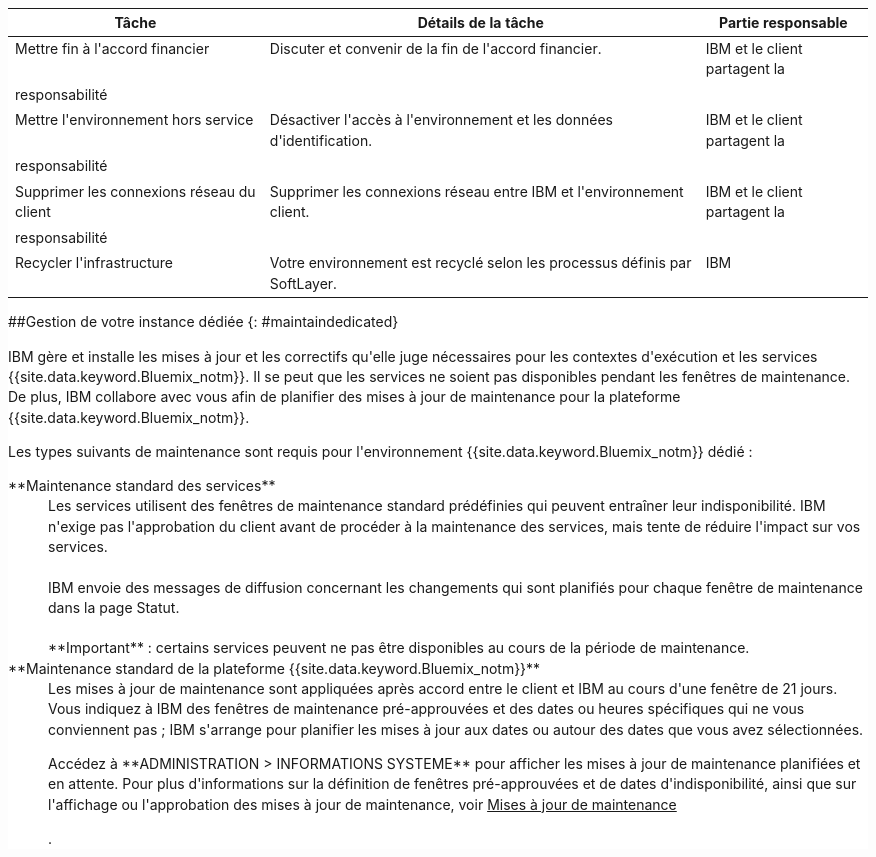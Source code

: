 | **Tâche** | **Détails de la tâche** | **Partie responsable** |
|----------|------------------|-----------------------|
|Mettre fin à l'accord financier | Discuter et convenir de la fin de l'accord financier. | IBM et le client partagent la
responsabilité |
|Mettre l'environnement hors service | Désactiver l'accès à l'environnement et les données d'identification. | IBM et le client partagent la
responsabilité |
|Supprimer les connexions réseau du client | Supprimer les connexions réseau entre IBM et l'environnement client. | IBM et le client partagent la
responsabilité |
|Recycler l'infrastructure | Votre environnement est recyclé selon les processus définis par SoftLayer. | IBM |

##Gestion de votre instance dédiée
{: #maintaindedicated}

IBM gère et installe les mises à jour et les correctifs qu'elle juge nécessaires pour les contextes d'exécution et les services
{{site.data.keyword.Bluemix_notm}}. Il se peut que les services ne soient pas disponibles pendant les fenêtres de maintenance. De plus, IBM
collabore avec vous afin de planifier des mises à jour de maintenance pour la plateforme {{site.data.keyword.Bluemix_notm}}.

Les types suivants de maintenance sont requis pour l'environnement {{site.data.keyword.Bluemix_notm}}
dédié :
<dl>
<dt>**Maintenance standard des services**</dt>
<dd>Les services utilisent des fenêtres de maintenance standard prédéfinies qui peuvent entraîner leur indisponibilité. IBM n'exige pas l'approbation du
client avant de procéder à la maintenance des services, mais tente de réduire l'impact sur vos services.<br />
<br />
IBM envoie des messages de diffusion concernant les changements qui sont planifiés pour chaque fenêtre de maintenance dans la page Statut.<br />
<br />
**Important** : certains services peuvent ne pas être disponibles au cours de la période de maintenance.</dd>

<dt>**Maintenance standard de la plateforme {{site.data.keyword.Bluemix_notm}}**</dt>
<dd>Les mises à jour de maintenance sont appliquées après accord entre le client et IBM au cours d'une fenêtre de 21 jours. Vous indiquez à IBM des
fenêtres de maintenance pré-approuvées et des dates ou heures spécifiques qui ne vous conviennent pas ; IBM s'arrange pour planifier les mises à jour aux dates ou autour des dates que vous avez sélectionnées.
<p>
<p>Accédez à **ADMINISTRATION > INFORMATIONS SYSTEME** pour afficher les mises à jour de maintenance planifiées et en attente. Pour plus
d'informations sur la définition de fenêtres pré-approuvées et de dates d'indisponibilité, ainsi que sur l'affichage ou l'approbation des mises à jour de
maintenance, voir <a href="../admin/index.html#oc_schedulemaintenance">Mises à jour de maintenance</a></p>.</dd>
</dl>
